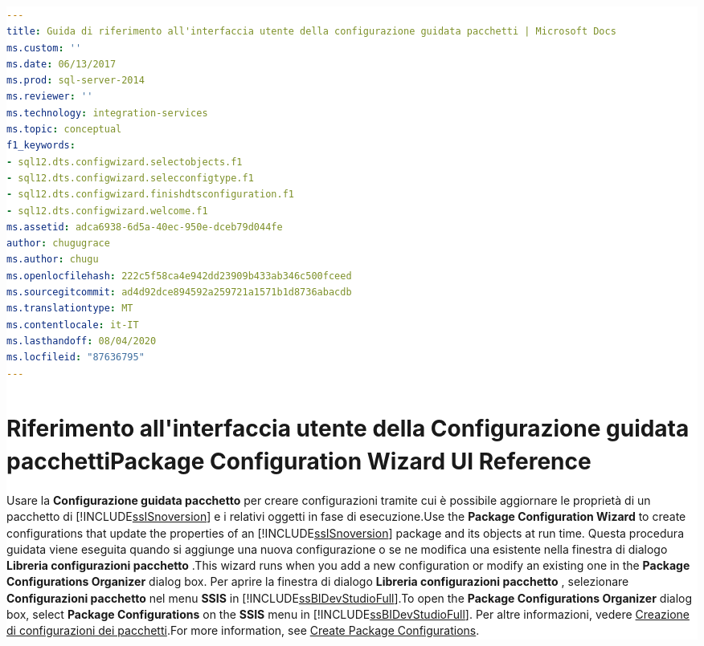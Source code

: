```yaml
---
title: Guida di riferimento all'interfaccia utente della configurazione guidata pacchetti | Microsoft Docs
ms.custom: ''
ms.date: 06/13/2017
ms.prod: sql-server-2014
ms.reviewer: ''
ms.technology: integration-services
ms.topic: conceptual
f1_keywords:
- sql12.dts.configwizard.selectobjects.f1
- sql12.dts.configwizard.selecconfigtype.f1
- sql12.dts.configwizard.finishdtsconfiguration.f1
- sql12.dts.configwizard.welcome.f1
ms.assetid: adca6938-6d5a-40ec-950e-dceb79d044fe
author: chugugrace
ms.author: chugu
ms.openlocfilehash: 222c5f58ca4e942dd23909b433ab346c500fceed
ms.sourcegitcommit: ad4d92dce894592a259721a1571b1d8736abacdb
ms.translationtype: MT
ms.contentlocale: it-IT
ms.lasthandoff: 08/04/2020
ms.locfileid: "87636795"
---
```

# <a name="package-configuration-wizard-ui-reference"></a><span data-ttu-id="8aca9-102">Riferimento all'interfaccia utente della Configurazione guidata pacchetti</span><span class="sxs-lookup"><span data-stu-id="8aca9-102">Package Configuration Wizard UI Reference</span></span>
  <span data-ttu-id="8aca9-103">Usare la **Configurazione guidata pacchetto** per creare configurazioni tramite cui è possibile aggiornare le proprietà di un pacchetto di [!INCLUDE[ssISnoversion](../includes/ssisnoversion-md.md)] e i relativi oggetti in fase di esecuzione.</span><span class="sxs-lookup"><span data-stu-id="8aca9-103">Use the **Package Configuration Wizard** to create configurations that update the properties of an [!INCLUDE[ssISnoversion](../includes/ssisnoversion-md.md)] package and its objects at run time.</span></span> <span data-ttu-id="8aca9-104">Questa procedura guidata viene eseguita quando si aggiunge una nuova configurazione o se ne modifica una esistente nella finestra di dialogo **Libreria configurazioni pacchetto** .</span><span class="sxs-lookup"><span data-stu-id="8aca9-104">This wizard runs when you add a new configuration or modify an existing one in the **Package Configurations Organizer** dialog box.</span></span> <span data-ttu-id="8aca9-105">Per aprire la finestra di dialogo **Libreria configurazioni pacchetto** , selezionare **Configurazioni pacchetto** nel menu **SSIS** in [!INCLUDE[ssBIDevStudioFull](../includes/ssbidevstudiofull-md.md)].</span><span class="sxs-lookup"><span data-stu-id="8aca9-105">To open the **Package Configurations Organizer** dialog box, select **Package Configurations** on the **SSIS** menu in [!INCLUDE[ssBIDevStudioFull](../includes/ssbidevstudiofull-md.md)].</span></span> <span data-ttu-id="8aca9-106">Per altre informazioni, vedere [Creazione di configurazioni dei pacchetti](../../2014/integration-services/create-package-configurations.md).</span><span class="sxs-lookup"><span data-stu-id="8aca9-106">For more information, see [Create Package Configurations](../../2014/integration-services/create-package-configurations.md).</span></span>  
  